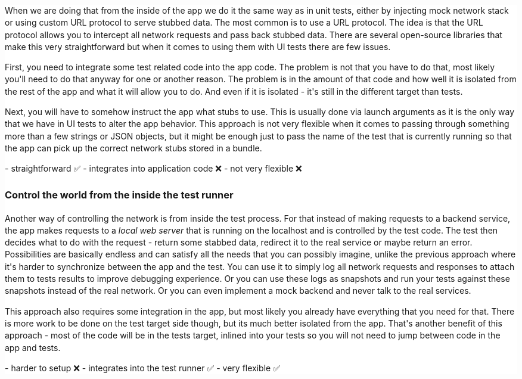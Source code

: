 When we are doing that from the inside of the app we do it the same way as in unit tests, either by injecting mock network stack or using custom URL protocol to serve stubbed data. The most common is to use a URL protocol. The idea is that the URL protocol allows you to intercept all network requests and pass back stubbed data. There are several open-source libraries that make this very straightforward but when it comes to using them with UI tests there are few issues.

First, you need to integrate some test related code into the app code. The problem is not that you have to do that, most likely you'll need to do that anyway for one or another reason. The problem is in the amount of that code and how well it is isolated from the rest of the app and what it will allow you to do. And even if it is isolated - it's still in the different target than tests.

Next, you will have to somehow instruct the app what stubs to use. This is usually done via launch arguments as it is the only way that we have in UI tests to alter the app behavior. This approach is not very flexible when it comes to passing through something more than a few strings or JSON objects, but it might be enough just to pass the name of the test that is currently running so that the app can pick up the correct network stubs stored in a bundle.

<iframe src="https://carbon.now.sh/embed/?bg=rgba(255%2C255%2C255%2C1)&amp;t=dracula&amp;wt=none&amp;l=swift&amp;ds=false&amp;dsyoff=20px&amp;dsblur=68px&amp;wc=false&amp;wa=true&amp;pv=48px&amp;ph=32px&amp;ln=false&amp;fm=Source%20Code%20Pro&amp;fs=16px&amp;lh=133%25&amp;si=false&amp;code=let%2520body%2520%253D%2520%255B%2520%2522user%2522%253A%2520%2522Kyle%2522%2520%255D%250Astub(uri(%2522%252F%257Buser%257D%252F%257Brepository%257D%2522)%252C%2520json(body))&amp;es=2x&amp;wm=false&amp;ts=false" style="width:100%; height:200px; border:0; overflow:hidden;" sandbox="allow-scripts allow-same-origin">
</iframe>
- straightforward ✅
- integrates into application code ❌
- not very flexible ❌

### Control the world from the inside the test runner

Another way of controlling the network is from inside the test process. For that instead of making requests to a backend service, the app makes requests to a _local web server_ that is running on the localhost and is controlled by the test code. The test then decides what to do with the request - return some stabbed data, redirect it to the real service or maybe return an error. Possibilities are basically endless and can satisfy all the needs that you can possibly imagine, unlike the previous approach where it's harder to synchronize between the app and the test. You can use it to simply log all network requests and responses to attach them to tests results to improve debugging experience. Or you can use these logs as snapshots and run your tests against these snapshots instead of the real network. Or you can even implement a mock backend and never talk to the real services.

This approach also requires some integration in the app, but most likely you already have everything that you need for that. There is more work to be done on the test target side though, but its much better isolated from the app. That's another benefit of this approach - most of the code will be in the tests target, inlined into your tests so you will not need to jump between code in the app and tests.

<iframe src="https://carbon.now.sh/embed/?bg=rgba(255%2C255%2C255%2C1)&amp;t=dracula&amp;wt=none&amp;l=swift&amp;ds=false&amp;dsyoff=20px&amp;dsblur=68px&amp;wc=false&amp;wa=true&amp;pv=48px&amp;ph=32px&amp;ln=false&amp;fm=Source%20Code%20Pro&amp;fs=16px&amp;lh=133%25&amp;si=false&amp;code=override%2520func%2520setUp()%2520%257B%250A%2520%2520server.start()%250A%2520%2520server.router.notFoundResponse%2520%253D%2520InterceptResponse()%250A%257D%250A%250Aoverride%2520func%2520tearDown()%2520%257B%250A%2520%2520server.stop()%250A%257D&amp;es=2x&amp;wm=false&amp;ts=false" style="width:1024px; height:327px; border:0; overflow:hidden; position: relative; left: 50%; transform: translateX(-50%);" sandbox="allow-scripts allow-same-origin">
</iframe>
- harder to setup ❌
- integrates into the test runner ✅
- very flexible ✅
